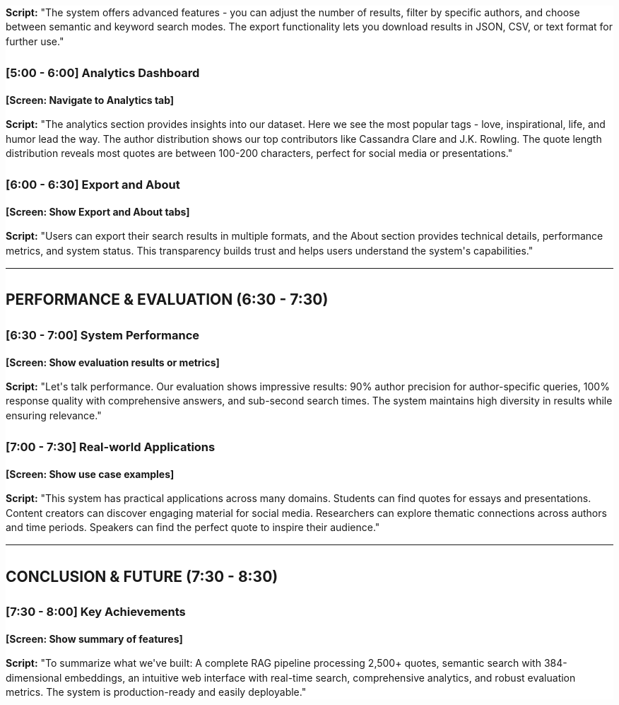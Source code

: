**Script:**
"The system offers advanced features - you can adjust the number of results, filter by specific authors, and choose between semantic and keyword search modes. The export functionality lets you download results in JSON, CSV, or text format for further use."

### **[5:00 - 6:00] Analytics Dashboard**
**[Screen: Navigate to Analytics tab]**

**Script:**
"The analytics section provides insights into our dataset. Here we see the most popular tags - love, inspirational, life, and humor lead the way. The author distribution shows our top contributors like Cassandra Clare and J.K. Rowling. The quote length distribution reveals most quotes are between 100-200 characters, perfect for social media or presentations."

### **[6:00 - 6:30] Export and About**
**[Screen: Show Export and About tabs]**

**Script:**
"Users can export their search results in multiple formats, and the About section provides technical details, performance metrics, and system status. This transparency builds trust and helps users understand the system's capabilities."

---

## **PERFORMANCE & EVALUATION (6:30 - 7:30)**

### **[6:30 - 7:00] System Performance**
**[Screen: Show evaluation results or metrics]**

**Script:**
"Let's talk performance. Our evaluation shows impressive results: 90% author precision for author-specific queries, 100% response quality with comprehensive answers, and sub-second search times. The system maintains high diversity in results while ensuring relevance."

### **[7:00 - 7:30] Real-world Applications**
**[Screen: Show use case examples]**

**Script:**
"This system has practical applications across many domains. Students can find quotes for essays and presentations. Content creators can discover engaging material for social media. Researchers can explore thematic connections across authors and time periods. Speakers can find the perfect quote to inspire their audience."

---

## **CONCLUSION & FUTURE (7:30 - 8:30)**

### **[7:30 - 8:00] Key Achievements**
**[Screen: Show summary of features]**

**Script:**
"To summarize what we've built: A complete RAG pipeline processing 2,500+ quotes, semantic search with 384-dimensional embeddings, an intuitive web interface with real-time search, comprehensive analytics, and robust evaluation metrics. The system is production-ready and easily deployable."
